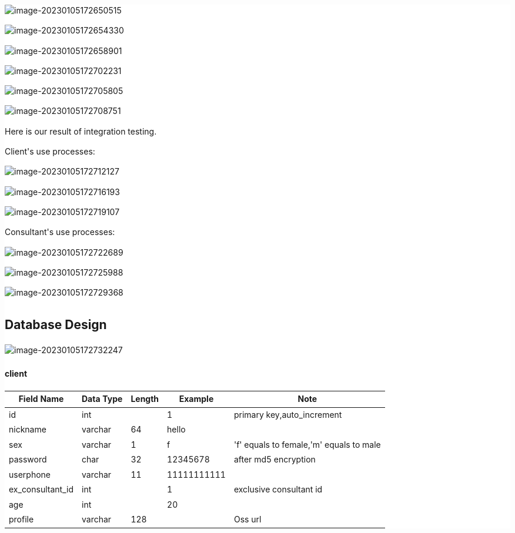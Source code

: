 ![image-20230105172650515](https://gxyrious.oss-cn-hangzhou.aliyuncs.com/img/tj-3-1/image-20230105172650515.png)

![image-20230105172654330](https://gxyrious.oss-cn-hangzhou.aliyuncs.com/img/tj-3-1/image-20230105172654330.png)

![image-20230105172658901](https://gxyrious.oss-cn-hangzhou.aliyuncs.com/img/tj-3-1/image-20230105172658901.png)

![image-20230105172702231](https://gxyrious.oss-cn-hangzhou.aliyuncs.com/img/tj-3-1/image-20230105172702231.png)

![image-20230105172705805](https://gxyrious.oss-cn-hangzhou.aliyuncs.com/img/tj-3-1/image-20230105172705805.png)

![image-20230105172708751](https://gxyrious.oss-cn-hangzhou.aliyuncs.com/img/tj-3-1/image-20230105172708751.png)

Here is our result of integration testing.

Client's use processes:

![image-20230105172712127](https://gxyrious.oss-cn-hangzhou.aliyuncs.com/img/tj-3-1/image-20230105172712127.png)

![image-20230105172716193](https://gxyrious.oss-cn-hangzhou.aliyuncs.com/img/tj-3-1/image-20230105172716193.png)

![image-20230105172719107](https://gxyrious.oss-cn-hangzhou.aliyuncs.com/img/tj-3-1/image-20230105172719107.png)

Consultant's use processes:

![image-20230105172722689](https://gxyrious.oss-cn-hangzhou.aliyuncs.com/img/tj-3-1/image-20230105172722689.png)

![image-20230105172725988](https://gxyrious.oss-cn-hangzhou.aliyuncs.com/img/tj-3-1/image-20230105172725988.png)

![image-20230105172729368](https://gxyrious.oss-cn-hangzhou.aliyuncs.com/img/tj-3-1/image-20230105172729368.png)

## Database Design

![image-20230105172732247](https://gxyrious.oss-cn-hangzhou.aliyuncs.com/img/tj-3-1/image-20230105172732247.png)

#### client

| Field Name       | Data Type | Length | Example     | Note                                    |
| ---------------- | --------- | ------ | ----------- | --------------------------------------- |
| id               | int       |        | 1           | primary key,auto_increment              |
| nickname         | varchar   | 64     | hello       |                                         |
| sex              | varchar   | 1      | f           | 'f' equals to female,'m' equals to male |
| password         | char      | 32     | 12345678    | after md5 encryption                    |
| userphone        | varchar   | 11     | 11111111111 |                                         |
| ex_consultant_id | int       |        | 1           | exclusive consultant id                 |
| age              | int       |        | 20          |                                         |
| profile          | varchar   | 128    |             | Oss url                                 |
